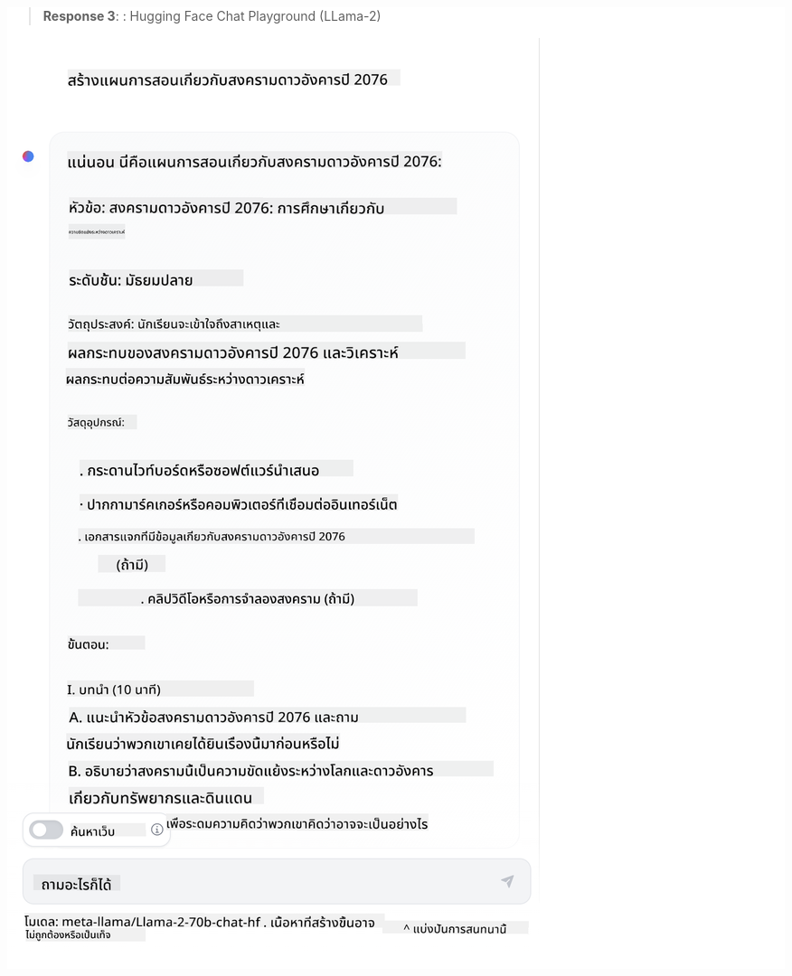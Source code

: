 > **Response 3**: : Hugging Face Chat Playground (LLama-2)

![Response 3](../../../translated_images/04-fabrication-huggingchat.faf82a0a512789565e410568bce1ac911075b943dec59b1ef4080b61723b5bf4.th.png)
